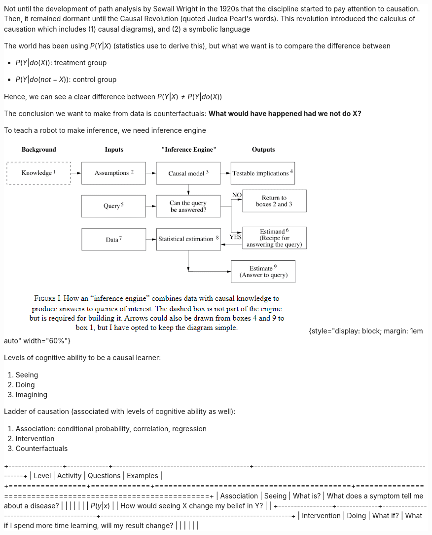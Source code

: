 Not until the development of path analysis by Sewall Wright in the 1920s that the discipline started to pay attention to causation. Then, it remained dormant until the Causal Revolution (quoted Judea Pearl's words). This revolution introduced the calculus of causation which includes (1) causal diagrams), and (2) a symbolic language

The world has been using $P(Y|X)$ (statistics use to derive this), but what we want is to compare the difference between

-   $P(Y|do(X))$: treatment group

-   $P(Y|do(not-X))$: control group

Hence, we can see a clear difference between $P(Y|X) \neq P(Y|do(X))$

The conclusion we want to make from data is counterfactuals: **What would have happened had we not do X?**

To teach a robot to make inference, we need inference engine

![p. 12 [@Pearl_2018]](images/Figure%20I.png "Inference Engine"){style="display: block; margin: 1em auto" width="60%"}

Levels of cognitive ability to be a causal learner:

1.  Seeing
2.  Doing
3.  Imagining

Ladder of causation (associated with levels of cognitive ability as well):

1.  Association: conditional probability, correlation, regression
2.  Intervention
3.  Counterfactuals

+-----------------+-------------+-------------------------------------------+------------------------------------------------------------+
| Level           | Activity    | Questions                                 | Examples                                                   |
+=================+=============+===========================================+============================================================+
| Association     | Seeing      | What is?                                  | What does a symptom tell me about a disease?               |
|                 |             |                                           |                                                            |
| $P(y|x)$        |             | How would seeing X change my belief in Y? |                                                            |
+-----------------+-------------+-------------------------------------------+------------------------------------------------------------+
| Intervention    | Doing       | What if?                                  | What if I spend more time learning, will my result change? |
|                 |             |                                           |                                                            |